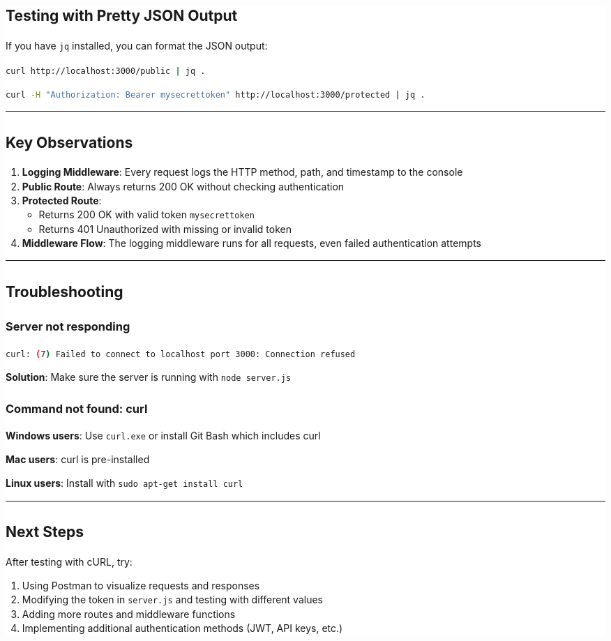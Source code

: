 
## Testing with Pretty JSON Output

If you have `jq` installed, you can format the JSON output:

```bash
curl http://localhost:3000/public | jq .
```

```bash
curl -H "Authorization: Bearer mysecrettoken" http://localhost:3000/protected | jq .
```

---

## Key Observations

1. **Logging Middleware**: Every request logs the HTTP method, path, and timestamp to the console
2. **Public Route**: Always returns 200 OK without checking authentication
3. **Protected Route**: 
   - Returns 200 OK with valid token `mysecrettoken`
   - Returns 401 Unauthorized with missing or invalid token
4. **Middleware Flow**: The logging middleware runs for all requests, even failed authentication attempts

---

## Troubleshooting

### Server not responding

```bash
curl: (7) Failed to connect to localhost port 3000: Connection refused
```

**Solution**: Make sure the server is running with `node server.js`

### Command not found: curl

**Windows users**: Use `curl.exe` or install Git Bash which includes curl

**Mac users**: curl is pre-installed

**Linux users**: Install with `sudo apt-get install curl`

---

## Next Steps

After testing with cURL, try:
1. Using Postman to visualize requests and responses
2. Modifying the token in `server.js` and testing with different values
3. Adding more routes and middleware functions
4. Implementing additional authentication methods (JWT, API keys, etc.)

